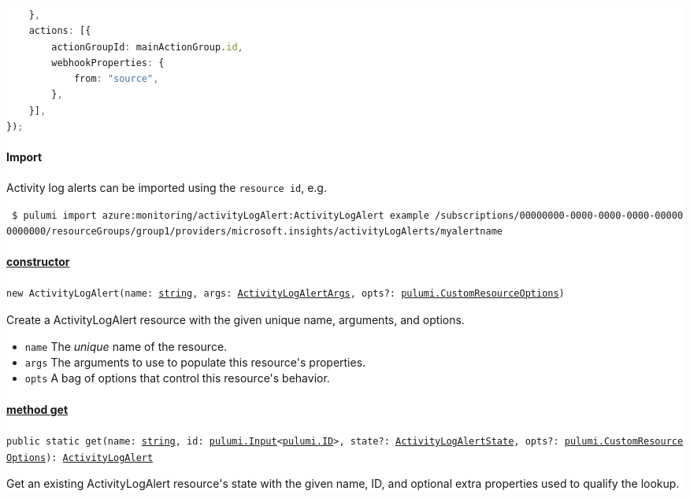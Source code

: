 ```typescript
    },
    actions: [{
        actionGroupId: mainActionGroup.id,
        webhookProperties: {
            from: "source",
        },
    }],
});
```

#### Import

Activity log alerts can be imported using the `resource id`, e.g.

```sh
 $ pulumi import azure:monitoring/activityLogAlert:ActivityLogAlert example /subscriptions/00000000-0000-0000-0000-000000000000/resourceGroups/group1/providers/microsoft.insights/activityLogAlerts/myalertname
```

<h4 class="pdoc-member-header" id="ActivityLogAlert-constructor">
<a class="pdoc-child-name" href="https://github.com/pulumi/pulumi-azure/blob/389b9d2c106e6ab264d2820b1729d61ac832ff9a/sdk/nodejs/monitoring/activityLogAlert.ts#L117"> <b>constructor</b></a>
</h4>


<pre class="highlight"><code><span class='kd'></span><span class='kd'>new</span> ActivityLogAlert(name: <span class='kd'><a href='https://developer.mozilla.org/en-US/docs/Web/JavaScript/Reference/Global_Objects/String'>string</a></span>, args: <a href='#ActivityLogAlertArgs'>ActivityLogAlertArgs</a>, opts?: <a href='/docs/reference/pkg/nodejs/pulumi/pulumi/#CustomResourceOptions'>pulumi.CustomResourceOptions</a>)</code></pre>


Create a ActivityLogAlert resource with the given unique name, arguments, and options.

* `name` The _unique_ name of the resource.
* `args` The arguments to use to populate this resource&#39;s properties.
* `opts` A bag of options that control this resource&#39;s behavior.

<h4 class="pdoc-member-header" id="ActivityLogAlert-get">
<a class="pdoc-child-name" href="https://github.com/pulumi/pulumi-azure/blob/389b9d2c106e6ab264d2820b1729d61ac832ff9a/sdk/nodejs/monitoring/activityLogAlert.ts#L68">method <b>get</b></a>
</h4>


<pre class="highlight"><code><span class='kd'>public static </span>get(name: <span class='kd'><a href='https://developer.mozilla.org/en-US/docs/Web/JavaScript/Reference/Global_Objects/String'>string</a></span>, id: <a href='/docs/reference/pkg/nodejs/pulumi/pulumi/#Input'>pulumi.Input</a>&lt;<a href='/docs/reference/pkg/nodejs/pulumi/pulumi/#ID'>pulumi.ID</a>&gt;, state?: <a href='#ActivityLogAlertState'>ActivityLogAlertState</a>, opts?: <a href='/docs/reference/pkg/nodejs/pulumi/pulumi/#CustomResourceOptions'>pulumi.CustomResourceOptions</a>): <a href='#ActivityLogAlert'>ActivityLogAlert</a></code></pre>


Get an existing ActivityLogAlert resource's state with the given name, ID, and optional extra
properties used to qualify the lookup.
